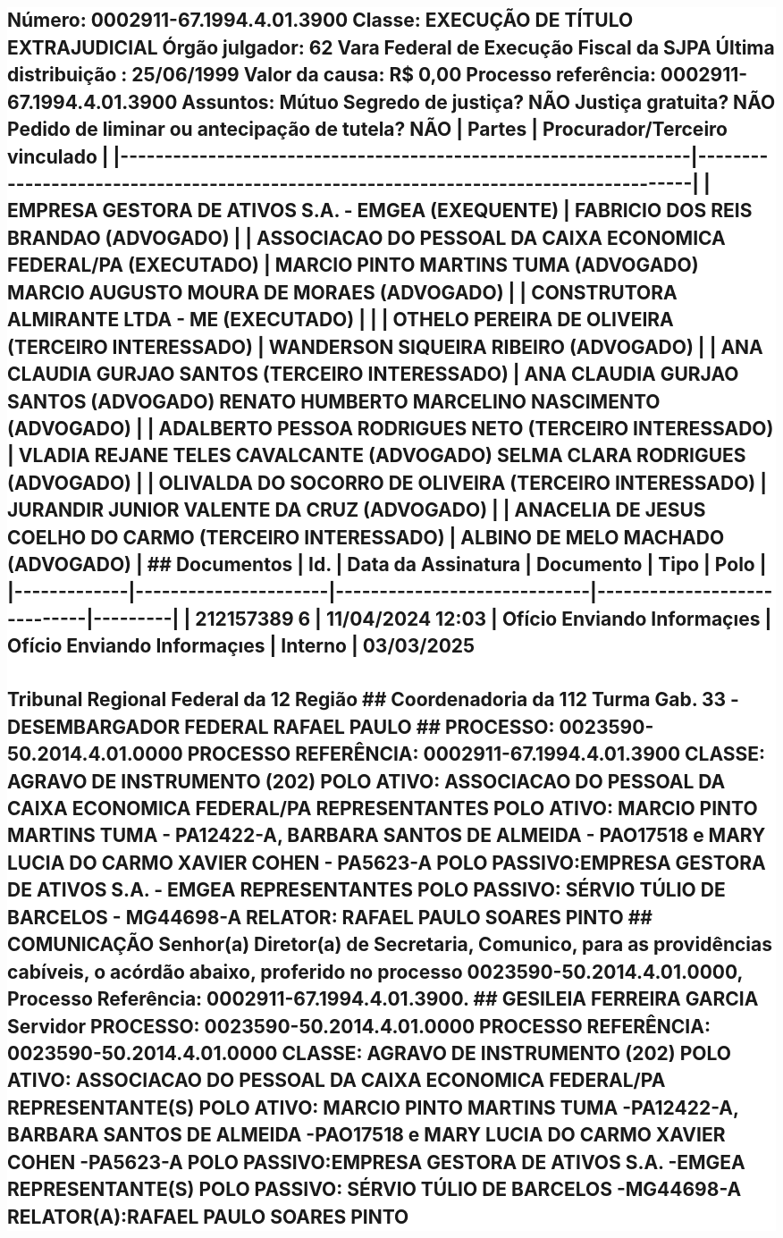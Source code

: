 ## Número: 0002911-67.1994.4.01.3900 Classe: EXECUÇÃO DE TÍTULO EXTRAJUDICIAL Órgão julgador: 62 Vara Federal de Execução Fiscal da SJPA Última distribuição : 25/06/1999 Valor da causa: R$ 0,00 Processo referência: 0002911-67.1994.4.01.3900 Assuntos: Mútuo Segredo de justiça? NÃO Justiça gratuita? NÃO Pedido de liminar ou antecipação de tutela? NÃO | Partes | Procurador/Terceiro vinculado | |-----------------------------------------------------------------|--------------------------------------------------------------------------------------| | EMPRESA GESTORA DE ATIVOS S.A. - EMGEA (EXEQUENTE) | FABRICIO DOS REIS BRANDAO (ADVOGADO) | | ASSOCIACAO DO PESSOAL DA CAIXA ECONOMICA FEDERAL/PA (EXECUTADO) | MARCIO PINTO MARTINS TUMA (ADVOGADO) MARCIO AUGUSTO MOURA DE MORAES (ADVOGADO) | | CONSTRUTORA ALMIRANTE LTDA - ME (EXECUTADO) | | | OTHELO PEREIRA DE OLIVEIRA (TERCEIRO INTERESSADO) | WANDERSON SIQUEIRA RIBEIRO (ADVOGADO) | | ANA CLAUDIA GURJAO SANTOS (TERCEIRO INTERESSADO) | ANA CLAUDIA GURJAO SANTOS (ADVOGADO) RENATO HUMBERTO MARCELINO NASCIMENTO (ADVOGADO) | | ADALBERTO PESSOA RODRIGUES NETO (TERCEIRO INTERESSADO) | VLADIA REJANE TELES CAVALCANTE (ADVOGADO) SELMA CLARA RODRIGUES (ADVOGADO) | | OLIVALDA DO SOCORRO DE OLIVEIRA (TERCEIRO INTERESSADO) | JURANDIR JUNIOR VALENTE DA CRUZ (ADVOGADO) | | ANACELIA DE JESUS COELHO DO CARMO (TERCEIRO INTERESSADO) | ALBINO DE MELO MACHADO (ADVOGADO) | ## Documentos | Id. | Data da Assinatura | Documento | Tipo | Polo | |-------------|----------------------|-----------------------------|-----------------------------|---------| | 212157389 6 | 11/04/2024 12:03 | Ofício Enviando Informaçıes | Ofício Enviando Informaçıes | Interno | 03/03/2025

## Tribunal Regional Federal da 12 Região ## Coordenadoria da 112 Turma Gab. 33 -DESEMBARGADOR FEDERAL RAFAEL PAULO ## PROCESSO: 0023590-50.2014.4.01.0000 PROCESSO REFERÊNCIA: 0002911-67.1994.4.01.3900 CLASSE: AGRAVO DE INSTRUMENTO (202) POLO ATIVO: ASSOCIACAO DO PESSOAL DA CAIXA ECONOMICA FEDERAL/PA REPRESENTANTES POLO ATIVO: MARCIO PINTO MARTINS TUMA - PA12422-A, BARBARA SANTOS DE ALMEIDA - PAO17518 e MARY LUCIA DO CARMO XAVIER COHEN - PA5623-A POLO PASSIVO:EMPRESA GESTORA DE ATIVOS S.A. - EMGEA REPRESENTANTES POLO PASSIVO: SÉRVIO TÚLIO DE BARCELOS - MG44698-A RELATOR: RAFAEL PAULO SOARES PINTO ## COMUNICAÇÃO Senhor(a) Diretor(a) de Secretaria, Comunico, para as providências cabíveis, o acórdão abaixo, proferido no processo 0023590-50.2014.4.01.0000, Processo Referência: 0002911-67.1994.4.01.3900. ## GESILEIA FERREIRA GARCIA Servidor PROCESSO: 0023590-50.2014.4.01.0000 PROCESSO REFERÊNCIA: 0023590-50.2014.4.01.0000 CLASSE: AGRAVO DE INSTRUMENTO (202) POLO ATIVO: ASSOCIACAO DO PESSOAL DA CAIXA ECONOMICA FEDERAL/PA REPRESENTANTE(S) POLO ATIVO: MARCIO PINTO MARTINS TUMA -PA12422-A, BARBARA SANTOS DE ALMEIDA -PAO17518 e MARY LUCIA DO CARMO XAVIER COHEN -PA5623-A POLO PASSIVO:EMPRESA GESTORA DE ATIVOS S.A. -EMGEA REPRESENTANTE(S) POLO PASSIVO: SÉRVIO TÚLIO DE BARCELOS -MG44698-A RELATOR(A):RAFAEL PAULO SOARES PINTO
